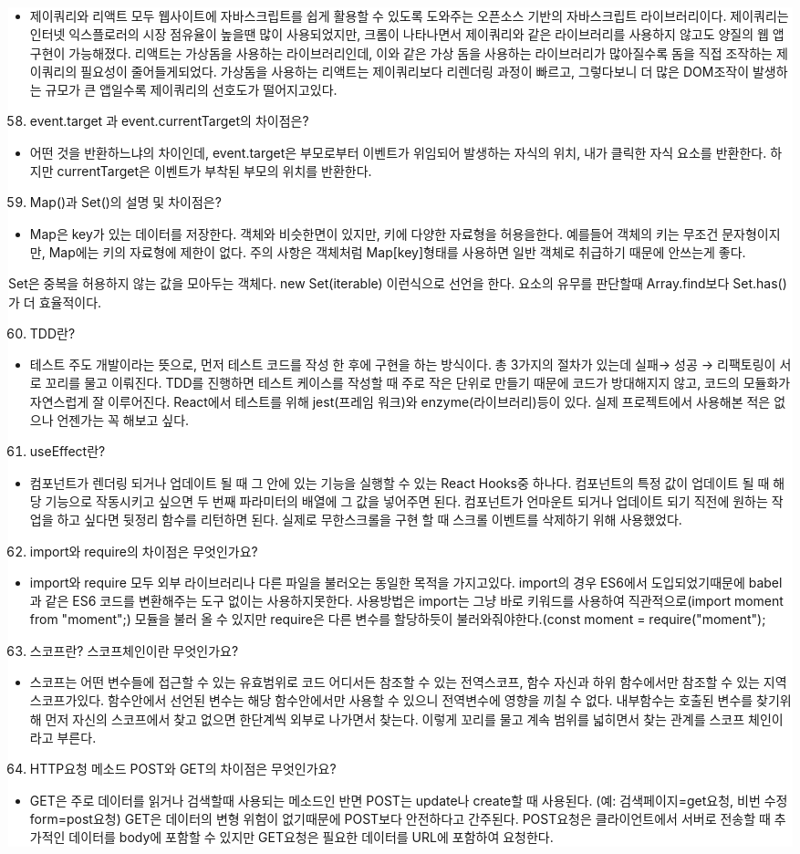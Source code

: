   - 제이쿼리와 리액트 모두 웹사이트에 자바스크립트를 쉽게 활용할 수 있도록 도와주는 오픈소스 기반의 자바스크립트 라이브러리이다. 제이쿼리는 인터넷 익스플로러의 시장 점유율이 높을땐 많이 사용되었지만, 크롬이 나타나면서 제이쿼리와 같은 라이브러리를 사용하지 않고도 양질의 웹 앱 구현이 가능해졌다. 리액트는 가상돔을 사용하는 라이브러리인데, 이와 같은 가상 돔을 사용하는 라이브러리가 많아질수록 돔을 직접 조작하는 제이쿼리의 필요성이 줄어들게되었다. 가상돔을 사용하는 리액트는 제이쿼리보다 리렌더링 과정이 빠르고, 그렇다보니 더 많은 DOM조작이 발생하는 규모가 큰 앱일수록 제이쿼리의 선호도가 떨어지고있다. 

58. event.target 과 event.currentTarget의 차이점은?

  - 어떤 것을 반환하느냐의 차이인데, event.target은 부모로부터 이벤트가 위임되어 발생하는 자식의 위치, 내가 클릭한 자식 요소를 반환한다. 하지만 currentTarget은 이벤트가 부착된 부모의 위치를 반환한다.

59. Map()과 Set()의 설명 및 차이점은?

 - Map은 key가 있는 데이터를 저장한다. 객체와 비슷한면이 있지만, 키에 다양한 자료형을 허용을한다. 예를들어 객체의 키는 무조건 문자형이지만, Map에는 키의 자료형에 제한이 없다. 주의 사항은 객체처럼 Map[key]형태를 사용하면 일반 객체로 취급하기 때문에 안쓰는게 좋다.

Set은 중복을 허용하지 않는 값을 모아두는 객체다. new Set(iterable) 이런식으로 선언을 한다. 요소의 유무를 판단할때 Array.find보다 Set.has()가 더 효율적이다.

60. TDD란?

  - 테스트 주도 개발이라는 뜻으로, 먼저 테스트 코드를 작성 한 후에 구현을 하는 방식이다. 총 3가지의 절차가 있는데 실패→ 성공 → 리팩토링이 서로 꼬리를 물고 이뤄진다. TDD를 진행하면 테스트 케이스를 작성할 때 주로 작은 단위로 만들기 때문에 코드가 방대해지지 않고, 코드의 모듈화가 자연스럽게 잘 이루어진다. React에서 테스트를 위해 jest(프레임 워크)와 enzyme(라이브러리)등이 있다. 실제 프로젝트에서 사용해본 적은 없으나 언젠가는 꼭 해보고 싶다.

61. useEffect란?

  - 컴포넌트가 렌더링 되거나 업데이트 될 때 그 안에 있는 기능을 실행할 수 있는 React Hooks중 하나다. 컴포넌트의 특정 값이 업데이트 될 때 해당 기능으로 작동시키고 싶으면 두 번째 파라미터의 배열에 그 값을 넣어주면 된다. 컴포넌트가 언마운트 되거나 업데이트 되기 직전에 원하는 작업을 하고 싶다면 뒷정리 함수를 리턴하면 된다. 실제로 무한스크롤을 구현 할 때 스크롤 이벤트를 삭제하기 위해 사용했었다.

62. import와 require의 차이점은 무엇인가요?

  -  import와 require 모두 외부 라이브러리나 다른 파일을 불러오는 동일한 목적을 가지고있다. import의 경우 ES6에서 도입되었기때문에 babel과 같은 ES6 코드를 변환해주는 도구 없이는 사용하지못한다. 사용방법은 import는 그냥 바로 키워드를 사용하여 직관적으로(import moment from "moment";) 모듈을 불러 올 수 있지만 require은 다른 변수를 할당하듯이 불러와줘야한다.(const moment = require("moment");

63. 스코프란? 스코프체인이란 무엇인가요?

  - 스코프는 어떤 변수들에 접근할 수 있는 유효범위로 코드 어디서든 참조할 수 있는 전역스코프, 함수 자신과 하위 함수에서만 참조할 수 있는 지역스코프가있다. 함수안에서 선언된 변수는 해당 함수안에서만 사용할 수 있으니 전역변수에 영향을 끼칠 수 없다. 내부함수는 호출된 변수를 찾기위해 먼저 자신의 스코프에서 찾고 없으면 한단계씩 외부로 나가면서 찾는다. 이렇게 꼬리를 물고 계속 범위를 넓히면서 찾는 관계를 스코프 체인이라고 부른다.

64. HTTP요청 메소드 POST와 GET의 차이점은 무엇인가요?

  - GET은 주로 데이터를 읽거나 검색할때 사용되는 메소드인 반면 POST는 update나 create할 때 사용된다. (예: 검색페이지=get요청, 비번 수정 form=post요청) GET은 데이터의 변형 위험이 없기때문에 POST보다 안전하다고 간주된다. POST요청은 클라이언트에서 서버로 전송할 때 추가적인 데이터를 body에 포함할 수 있지만 GET요청은 필요한 데이터를 URL에 포함하여 요청한다.